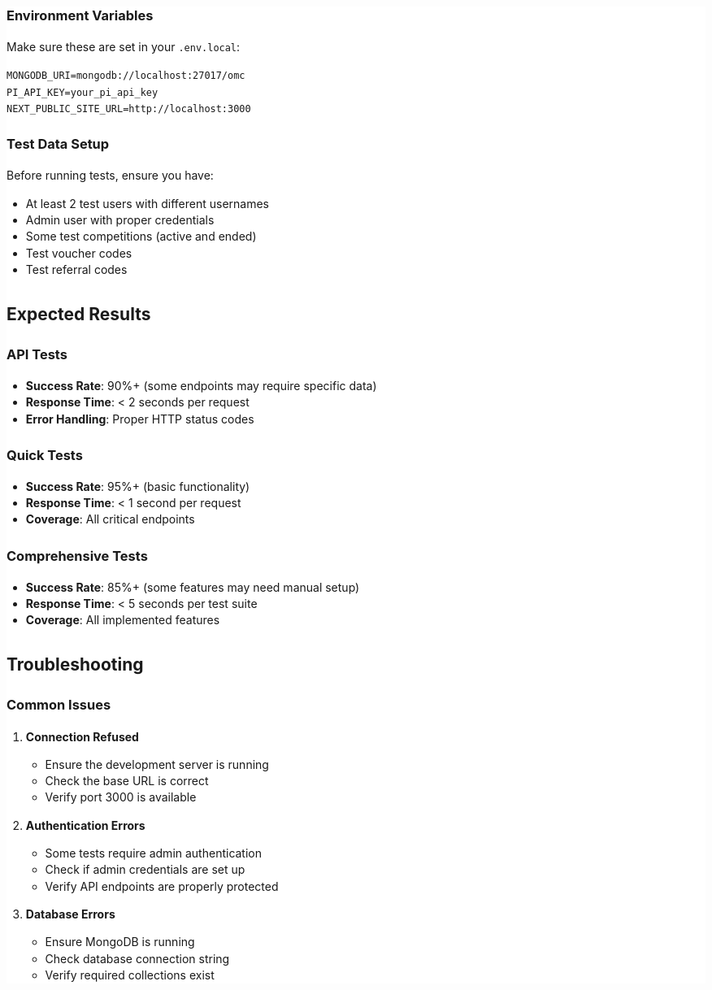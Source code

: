 ### Environment Variables
Make sure these are set in your `.env.local`:
```
MONGODB_URI=mongodb://localhost:27017/omc
PI_API_KEY=your_pi_api_key
NEXT_PUBLIC_SITE_URL=http://localhost:3000
```

### Test Data Setup
Before running tests, ensure you have:
- At least 2 test users with different usernames
- Admin user with proper credentials
- Some test competitions (active and ended)
- Test voucher codes
- Test referral codes

## Expected Results

### API Tests
- **Success Rate**: 90%+ (some endpoints may require specific data)
- **Response Time**: < 2 seconds per request
- **Error Handling**: Proper HTTP status codes

### Quick Tests
- **Success Rate**: 95%+ (basic functionality)
- **Response Time**: < 1 second per request
- **Coverage**: All critical endpoints

### Comprehensive Tests
- **Success Rate**: 85%+ (some features may need manual setup)
- **Response Time**: < 5 seconds per test suite
- **Coverage**: All implemented features

## Troubleshooting

### Common Issues

1. **Connection Refused**
   - Ensure the development server is running
   - Check the base URL is correct
   - Verify port 3000 is available

2. **Authentication Errors**
   - Some tests require admin authentication
   - Check if admin credentials are set up
   - Verify API endpoints are properly protected

3. **Database Errors**
   - Ensure MongoDB is running
   - Check database connection string
   - Verify required collections exist

